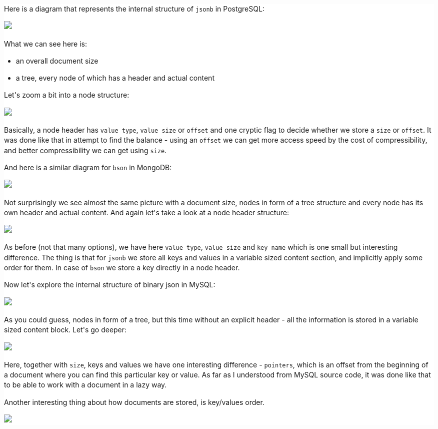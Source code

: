 Here is a diagram that represents the internal structure of `jsonb` in
PostgreSQL:

<img src="/diagrams/jsonb.dot.png" border="0" width="50%" style="margin: auto">

What we can see here is:

* an overall document size

* a tree, every node of which has a header and actual content

Let's zoom a bit into a node structure:

<img src="/diagrams/jsonb_header.dot.png" border="0" width="80%" style="margin: auto">

Basically, a node header has `value type`, `value size` or `offset` and one
cryptic flag to decide whether we store a `size` or `offset`. It was done like
that in attempt to find the balance - using an `offset` we can get more access
speed by the cost of compressibility, and better compressibility we can get
using `size`.

And here is a similar diagram for `bson` in MongoDB:

<img src="/diagrams/bson.dot.png" border="0" width="50%" style="margin: auto">

Not surprisingly we see almost the same picture with a document size, nodes in
form of a tree structure and every node has its own header and actual content.
And again let's take a look at a node header structure:

<img src="/diagrams/bson_header.dot.png" border="0" width="50%" style="margin: auto">

As before (not that many options), we have here `value type`, `value size` and
`key name` which is one small but interesting difference. The thing is that for
`jsonb` we store all keys and values in a variable sized content section, and
implicitly apply some order for them. In case of `bson` we store a key
directly in a node header.

Now let's explore the internal structure of binary json in MySQL:

<img src="/diagrams/mysql_json.dot.png" border="0" width="50%" style="margin: auto">

As you could guess, nodes in form of a tree, but this time without an explicit
header - all the information is stored in a variable sized content block. Let's
go deeper:

<img src="/diagrams/mysql_json_header.dot.png" border="0" width="50%" style="margin: auto">

Here, together with `size`, keys and values we have one interesting difference -
`pointers`, which is an offset from the beginning of a document where you can
find this particular key or value. As far as I understood from MySQL source
code, it was done like that to be able to work with a document in a lazy way.

Another interesting thing about how documents are stored, is key/values order.

<img src="/diagrams/keys_order.dot.png" border="0" width="100%" style="margin: auto">
